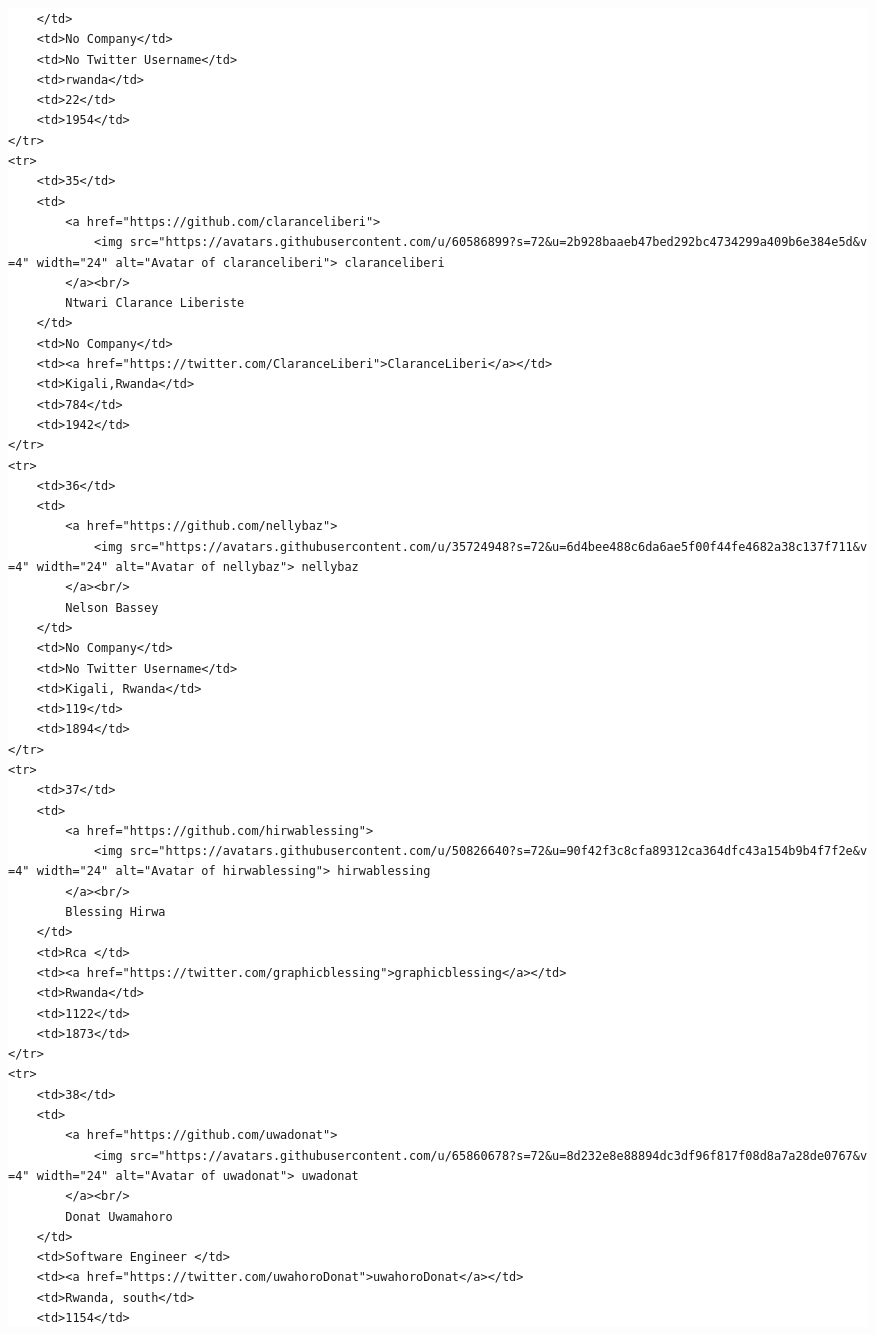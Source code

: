 		</td>
		<td>No Company</td>
		<td>No Twitter Username</td>
		<td>rwanda</td>
		<td>22</td>
		<td>1954</td>
	</tr>
	<tr>
		<td>35</td>
		<td>
			<a href="https://github.com/claranceliberi">
				<img src="https://avatars.githubusercontent.com/u/60586899?s=72&u=2b928baaeb47bed292bc4734299a409b6e384e5d&v=4" width="24" alt="Avatar of claranceliberi"> claranceliberi
			</a><br/>
			Ntwari Clarance Liberiste
		</td>
		<td>No Company</td>
		<td><a href="https://twitter.com/ClaranceLiberi">ClaranceLiberi</a></td>
		<td>Kigali,Rwanda</td>
		<td>784</td>
		<td>1942</td>
	</tr>
	<tr>
		<td>36</td>
		<td>
			<a href="https://github.com/nellybaz">
				<img src="https://avatars.githubusercontent.com/u/35724948?s=72&u=6d4bee488c6da6ae5f00f44fe4682a38c137f711&v=4" width="24" alt="Avatar of nellybaz"> nellybaz
			</a><br/>
			Nelson Bassey
		</td>
		<td>No Company</td>
		<td>No Twitter Username</td>
		<td>Kigali, Rwanda</td>
		<td>119</td>
		<td>1894</td>
	</tr>
	<tr>
		<td>37</td>
		<td>
			<a href="https://github.com/hirwablessing">
				<img src="https://avatars.githubusercontent.com/u/50826640?s=72&u=90f42f3c8cfa89312ca364dfc43a154b9b4f7f2e&v=4" width="24" alt="Avatar of hirwablessing"> hirwablessing
			</a><br/>
			Blessing Hirwa
		</td>
		<td>Rca </td>
		<td><a href="https://twitter.com/graphicblessing">graphicblessing</a></td>
		<td>Rwanda</td>
		<td>1122</td>
		<td>1873</td>
	</tr>
	<tr>
		<td>38</td>
		<td>
			<a href="https://github.com/uwadonat">
				<img src="https://avatars.githubusercontent.com/u/65860678?s=72&u=8d232e8e88894dc3df96f817f08d8a7a28de0767&v=4" width="24" alt="Avatar of uwadonat"> uwadonat
			</a><br/>
			Donat Uwamahoro
		</td>
		<td>Software Engineer </td>
		<td><a href="https://twitter.com/uwahoroDonat">uwahoroDonat</a></td>
		<td>Rwanda, south</td>
		<td>1154</td>